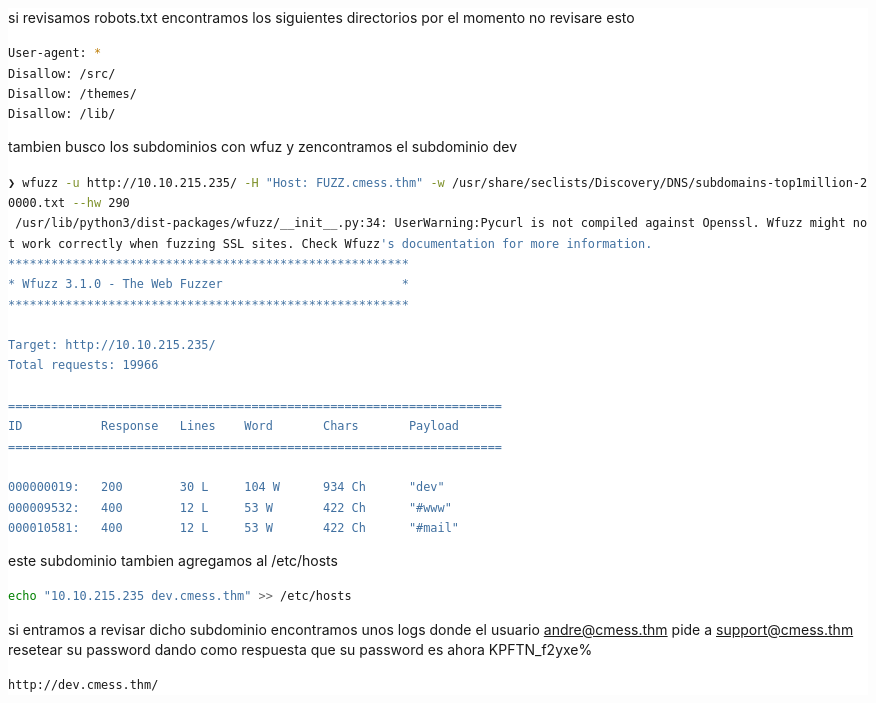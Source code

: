 
si revisamos robots.txt encontramos los siguientes directorios por el momento no revisare esto

```bash
User-agent: *
Disallow: /src/
Disallow: /themes/
Disallow: /lib/
```

tambien busco los subdominios  con wfuz y zencontramos el subdominio dev

```bash
❯ wfuzz -u http://10.10.215.235/ -H "Host: FUZZ.cmess.thm" -w /usr/share/seclists/Discovery/DNS/subdomains-top1million-20000.txt --hw 290 
 /usr/lib/python3/dist-packages/wfuzz/__init__.py:34: UserWarning:Pycurl is not compiled against Openssl. Wfuzz might not work correctly when fuzzing SSL sites. Check Wfuzz's documentation for more information.
********************************************************
* Wfuzz 3.1.0 - The Web Fuzzer                         *
********************************************************

Target: http://10.10.215.235/
Total requests: 19966

=====================================================================
ID           Response   Lines    Word       Chars       Payload                                                                                                 
=====================================================================

000000019:   200        30 L     104 W      934 Ch      "dev"                                                                                                   
000009532:   400        12 L     53 W       422 Ch      "#www"                                                                                                  
000010581:   400        12 L     53 W       422 Ch      "#mail"
```

este subdominio tambien agregamos al /etc/hosts

```bash
echo "10.10.215.235 dev.cmess.thm" >> /etc/hosts
```

si entramos a revisar dicho subdominio encontramos unos logs donde el usuario andre@cmess.thm pide a support@cmess.thm resetear su password dando como respuesta que su password es ahora KPFTN_f2yxe%

```bash
http://dev.cmess.thm/
```
